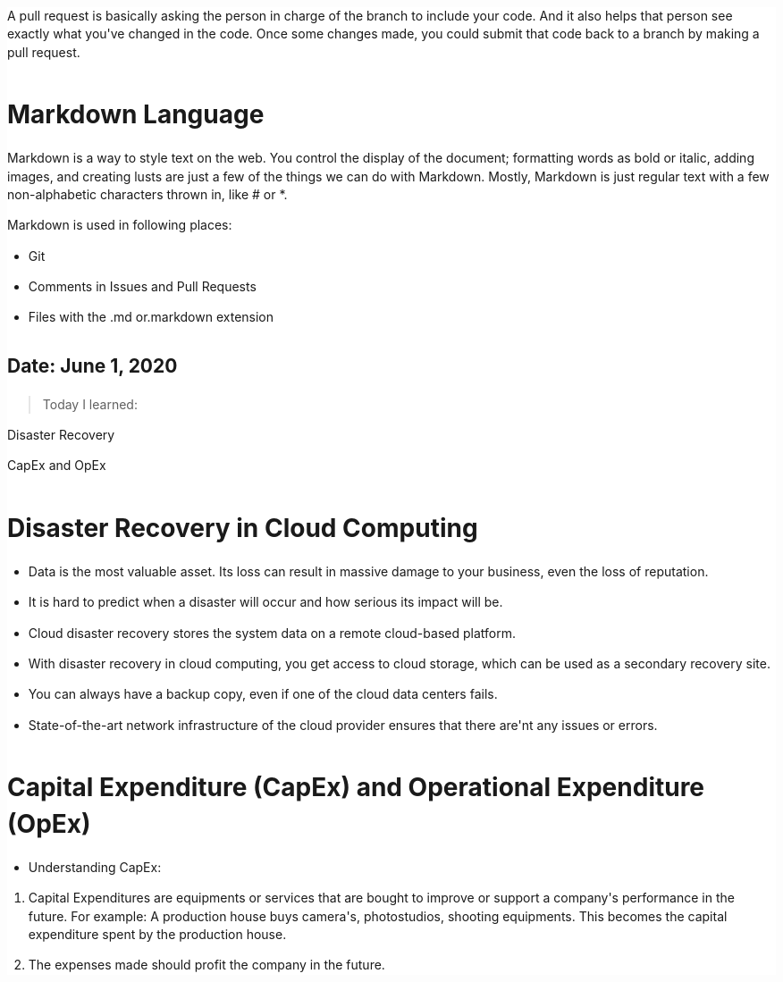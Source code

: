   A pull request is basically asking the person in charge of the branch to include your code. And it also helps that person see exactly what you've changed in the code. Once some changes made, you could submit that code back to a branch by making a pull request. 

# Markdown Language

   Markdown is a way to style text on the web. You control the display of the document; formatting words as bold or italic, adding images, and creating lusts are just a few of the things we can do with Markdown. 
   Mostly, Markdown is just regular text with a few non-alphabetic characters thrown in, like # or *.

   Markdown is used in following places:

 - Git

 - Comments in Issues and Pull Requests

 - Files with the .md or.markdown extension

## Date: June 1, 2020
 
> Today I learned:
 
   Disaster Recovery
 
   CapEx and OpEx 

# Disaster Recovery in Cloud Computing

 - Data is the most valuable asset. Its loss can result in massive damage to your business, even the loss of reputation. 

 - It is hard to predict when a disaster will occur and how serious its impact will be. 

 - Cloud disaster recovery stores the system data on a remote cloud-based platform. 

 - With disaster recovery in cloud computing, you get access to cloud storage, which can be used as a secondary recovery site. 

 - You can always have a backup copy, even if one of the cloud data centers fails. 

 - State-of-the-art network infrastructure of the cloud provider ensures that there are'nt any issues or errors. 

# Capital Expenditure (CapEx) and Operational Expenditure (OpEx) 

- Understanding CapEx:

1. Capital Expenditures are equipments or services that are bought to improve or support a company's performance in the future. For example: A production house buys camera's, photostudios, shooting equipments. This becomes the capital expenditure spent by the production house. 

2. The expenses made should profit the company in the future. 
